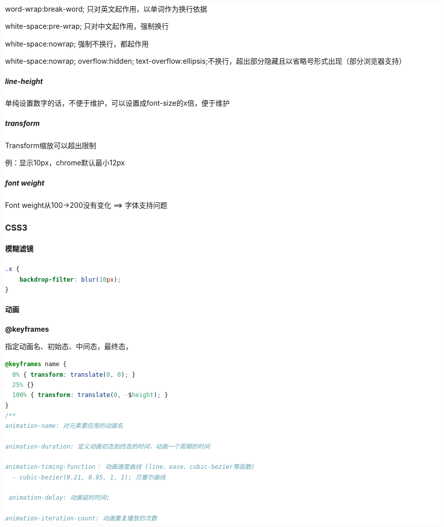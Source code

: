 word-wrap:break-word; 只对英文起作用，以单词作为换行依据

white-space:pre-wrap; 只对中文起作用，强制换行

white-space:nowrap; 强制不换行，都起作用

white-space:nowrap; overflow:hidden; text-overflow:ellipsis;不换行，超出部分隐藏且以省略号形式出现（部分浏览器支持）



##### line-height

单纯设置数字的话，不便于维护，可以设置成font-size的x倍，便于维护



##### transform

Transform缩放可以超出限制

例：显示10px，chrome默认最小12px 



##### font weight

Font weight从100->200没有变化 ==> 字体支持问题













### CSS3



#### 模糊滤镜

```css
.x {
	backdrop-filter: blur(10px);
}
```



#### 动画



**@keyframes**

指定动画名、初始态、中间态，最终态，

```css
@keyframes name {
  0% { transform: translate(0, 0); }
  25% {}
  100% { transform: translate(0, -$height); }
}
/**
animation-name: 对元素要应用的动画名

animation-duration: 定义动画初态到终态的时间，动画一个周期的时间

animation-timing-function： 动画速度曲线 (line、ease、cubic-bezier等函数)
  - cubic-bezier(0.21, 0.85, 1, 1); 贝塞尔曲线

 animation-delay: 动画延时时间;

animation-iteration-count: 动画重复播放的次数

```